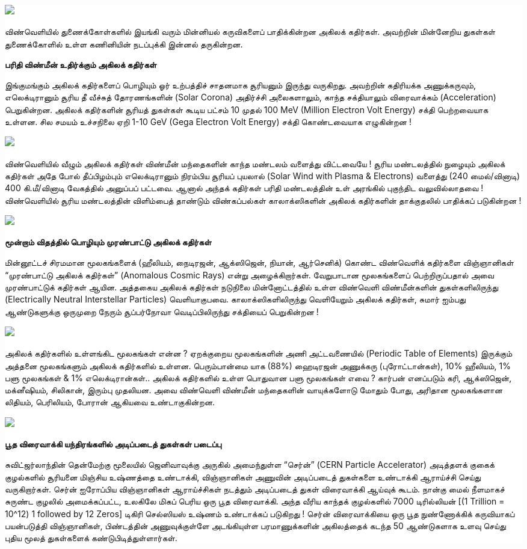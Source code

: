 ![](https://i1.wp.com/www.thinnai.com/photos/2008/01/40801242c.jpg)

விண்வெளியில் துணைக்கோள்களில் இயங்கி வரும் மின்னியல் கருவிகளைப் பாதிக்கின்றன அகிலக் கதிர்கள். அவற்றின் மின்னேறிய துகள்கள் துணைக்கோளில் உள்ள கணினியின் நடப்புக்கி இன்னல் தருகின்றன.

**பரிதி விண்மீன் உதிர்க்கும் அகிலக் கதிர்கள்**

இங்குமங்கும் அகிலக் கதிர்களைப் பொழியும் ஓர் உற்பத்திச் சாதனமாக சூரியனும் இருந்து வருகிறது. அவற்றின் கதிரியக்க அணுக்கருவும், எலெக்டிரானும் சூரிய தீ வீச்சுத் தோரணங்களின் (Solar Corona) அதிர்ச்சி அலைகளாலும், காந்த சக்தியாலும் விரைவாக்கம் (Acceleration) பெறுகின்றன. அகிலக் கதிர்களின் சூரியத் துகள்கள் கூடிய பட்சம் 10 முதல் 100 MeV (Million Electron Volt Energy) சக்தி பெற்றவையாக உள்ளன. சில சமயம் உச்சநிலை ஏறி 1-10 GeV (Gega Electron Volt Energy) சக்தி கொண்டவையாக எழுகின்றன !

![](https://i1.wp.com/www.thinnai.com/photos/2008/01/40801242ae.jpg)

விண்வெளியில் வீழும் அகிலக் கதிர்கள் விண்மீன் மந்தைகளின் காந்த மண்டலம் வளைத்து விட்டவையே ! சூரிய மண்டலத்தில் நுழையும் அகிலக் கதிர்கள் அதே போல் தீப்பிழம்பும் எலெக்டிரானும் நிரம்பிய சூரியப் புயலால் (Solar Wind with Plasma & Electrons) வளைத்து (240 மைல்/வினாடி) 400 கி.மீ/வினாடி வேகத்தில் அனுப்பப் பட்டவை. ஆனால் அந்தக் கதிர்கள் பரிதி மண்டலத்தின் உள் அரங்கில் புகுந்திட வலுவில்லாதவை ! விண்வெளியில் சூரிய மண்டலத்தின் விளிம்பைத் தாண்டும் விண்கப்பல்கள் காலாக்ஸிகளின் அகிலக் கதிர்களின் தாக்குதலில் பாதிக்கப் படுகின்றன !

![](https://i1.wp.com/www.thinnai.com/photos/2008/01/40801242d.jpg)

**மூன்றாம் விதத்தில் பொழியும் முரண்பாட்டு அகிலக் கதிர்கள்**

மின்னூட்டச் சிரமமான மூலகங்களைக் (ஹீலியம், நைடிரஜன், ஆக்ஸிஜென், நியான், ஆர்செனிக்) கொண்ட விண்வெளிக் கதிர்களை விஞ்ஞானிகள் “முரண்பாட்டு அகிலக் கதிர்கள்” (Anomalous Cosmic Rays) என்று அழைக்கிறார்கள். வேறுபாடான மூலகங்களைப் பெற்றிருப்பதால் அவை முரண்பாட்டுக் கதிர்கள் ஆயின. அத்தகைய அகிலக் கதிர்கள் நடுநிலை மின்னோட்டத்தில் உள்ள விண்வெளி விண்மீன்களின் துகள்களிலிருந்து (Electrically Neutral Interstellar Particles) வெளியாகுபவை. காலாக்ஸிகளிலிருந்து வெளியேறும் அகிலக் கதிர்கள், சுமார் ஐம்பது ஆண்டுகளுக்கு ஒருமுறை நேரும் சூப்பர்நோவா வெடிப்பிலிருந்து சக்தியைப் பெறுகின்றன !

![](https://i0.wp.com/www.thinnai.com/photos/2008/01/40801242af.jpg)

அகிலக் கதிர்களில் உள்ளங்கிட மூலகங்கள் என்ன ? ஏறக்குறைய மூலகங்களின் அணி அட்டவணையில் (Periodic Table of Elements) இருக்கும் அத்தனை மூலகங்களும் அகிலக் கதிர்களில் உள்ளன. பெரும்பான்மை யாக (88%) ஹைடிரஜன் அணுக்கரு (புரோட்டான்கள்), 10% ஹீலியம், 1% பளு மூலகங்கள் & 1% எலெக்டிரான்கள்.. அகிலக் கதிர்களில் உள்ள பொதுவான பளு மூலகங்கள் எவை ? கார்பன் எனப்படும் கரி, ஆக்ஸிஜென், மக்னீஷியம், சிலிகான், இரும்பு முதலியன. அவை விண்வெளி விண்மீன் மந்தைகளின் வாயுக்களோடு மோதும் போது, அரிதான மூலகங்களான லிதியம், பெரிலியம், போரான் ஆகியவை உண்டாகுகின்றன.

![](https://i2.wp.com/www.thinnai.com/photos/2008/01/40801242e.jpg)

**பூத விரைவாக்கி யந்திரங்களில் அடிப்படைத் துகள்கள் படைப்பு**

சுவிட்ஜர்லாந்தின் தென்மேற்கு மூலையில் ஜெனிவாவுக்கு அருகில் அமைந்துள்ள “செர்ன்” (CERN Particle Accelerator) அடித்தளக் குகைக் குழல்களில் சூரியனை மிஞ்சிய உஷ்ணத்தை உண்டாக்கி, விஞ்ஞானிகள் அணுவின் அடிப்படைத் துகள்களை உண்டாக்கி ஆராய்ச்சி செய்து வருகிறார்கள். செர்ன் ஐரோப்பிய விஞ்ஞானிகள் ஆராய்ச்சிகள் நடத்தும் அடிப்படைத் துகள் விரைவாக்கி ஆய்வுக் கூடம். நான்கு மைல் நீளமாகச் சுருண்ட குழலில் அமைக்கப்பட்ட, உலகிலே மிகப் பெரிய ஒரு பூத விரைவாக்கி. அந்த வீரிய காந்தக் குழல்களில் 7000 டிரில்லியன் [(1 Trillion = 10^12) 1 followed by 12 Zeros] டிகிரி செல்ஸியஸ் உஷ்ணம் உண்டாக்கப் படுகிறது ! செர்ன் விரைவாக்கியை ஒரு பூத நுண்ணோக்கிக் கருவியாகப் பயன்படுத்தி விஞ்ஞானிகள், பிண்டத்தின் அணுவுக்குள்ளே அடங்கியுள்ள பரமாணுக்களின் அகிலத்தைக் கடந்த 50 ஆண்டுகளாக உளவு செய்து புதிய மூலத் துகள்களைக் கண்டுபிடித்துள்ளார்கள்.
